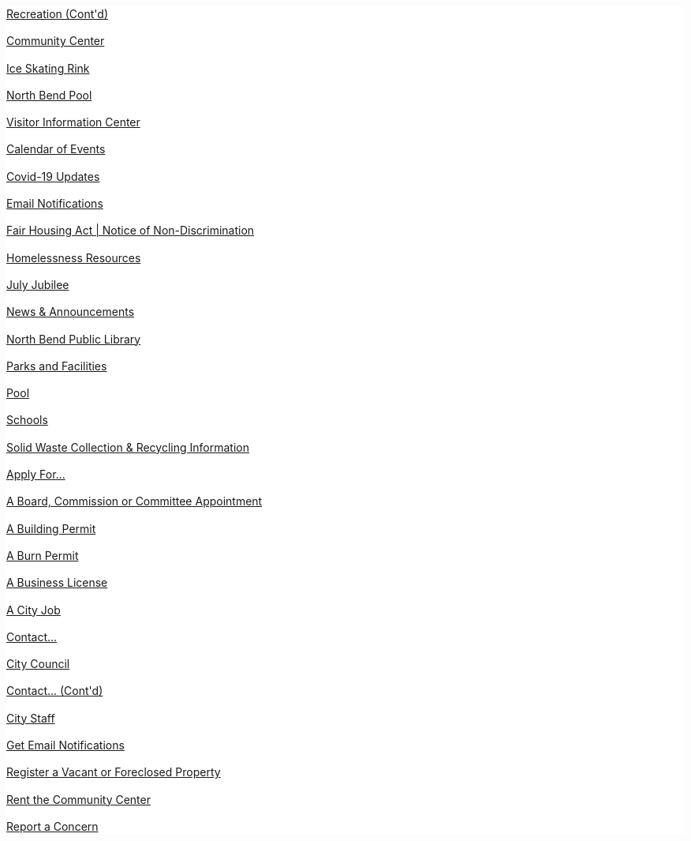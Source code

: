 [Recreation (Cont'd)](https://www.northbendoregon.us/pview.aspx?id=21112&catid=29)

[Community Center](https://www.northbendoregon.us/pview.aspx?id=55046&catid=29)

[Ice Skating Rink](https://www.northbendoregon.us/pview.aspx?id=55035&catid=29)

[North Bend Pool](https://www.northbendoregon.us/pview.aspx?id=21113&catid=29)

[Visitor Information Center](https://www.northbendoregon.us/pview.aspx?id=21115&catid=29)

[Calendar of Events](https://www.northbendoregon.us/pview.aspx?id=21036&catid=26)

[Covid-19 Updates](https://www.northbendoregon.us/pview.aspx?id=21048&catid=26)

[Email Notifications](https://www.northbendoregon.us/pview.aspx?id=21034&catid=26)

[Fair Housing Act | Notice of Non-Discrimination](https://www.northbendoregon.us/pview.aspx?id=55038&catid=26)

[Homelessness Resources](https://www.northbendoregon.us/pview.aspx?id=55037&catid=26)

[July Jubilee](https://www.northbendoregon.us/pview.aspx?id=55056&catid=26)

[News &amp; Announcements](https://www.northbendoregon.us/pview.aspx?id=21037&catid=26)

[North Bend Public Library](https://www.northbendoregon.us/pview.aspx?id=21117&catid=26)

[Parks and Facilities](https://www.northbendoregon.us/pview.aspx?id=21071&catid=26)

[Pool](https://www.northbendoregon.us/pview.aspx?id=21101&catid=26)

[Schools](https://www.northbendoregon.us/pview.aspx?id=21116&catid=26)

[Solid Waste Collection &amp; Recycling Information](https://www.northbendoregon.us/pview.aspx?id=55015&catid=26)

[Apply For...](https://www.northbendoregon.us/pview.aspx?id=21083&catid=70)

[A Board, Commission or Committee Appointment](https://www.northbendoregon.us/pview.aspx?id=55036&catid=70)

[A Building Permit](https://www.northbendoregon.us/pview.aspx?id=21085&catid=70)

[A Burn Permit](https://www.northbendoregon.us/pview.aspx?id=21091&catid=70)

[A Business License](https://www.northbendoregon.us/pview.aspx?id=21086&catid=70)

[A City Job](https://www.northbendoregon.us/pview.aspx?id=21084&catid=70)

[Contact...](https://www.northbendoregon.us/pview.aspx?id=21095&catid=70)

[City Council](https://www.northbendoregon.us/pview.aspx?id=21039&catid=70)

[Contact... (Cont'd)](https://www.northbendoregon.us/pview.aspx?id=21095&catid=70)

[City Staff](https://www.northbendoregon.us/pview.aspx?id=21096&catid=70)

[Get Email Notifications](https://www.northbendoregon.us/pview.aspx?id=21097&catid=70)

[Register a Vacant or Foreclosed Property](https://www.northbendoregon.us/pview.aspx?id=55019&catid=70)

[Rent the Community Center](https://www.northbendoregon.us/pview.aspx?id=55047&catid=70)

[Report a Concern](https://www.northbendoregon.us/pview.aspx?id=21038&catid=70)

